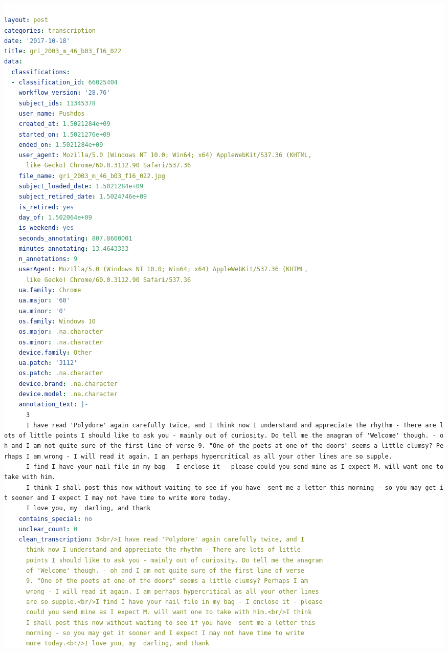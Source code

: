 ```yaml
---
layout: post
categories: transcription
date: '2017-10-18'
title: gri_2003_m_46_b03_f16_022
data:
  classifications:
  - classification_id: 66025404
    workflow_version: '28.76'
    subject_ids: 11345378
    user_name: Pushdos
    created_at: 1.5021284e+09
    started_on: 1.5021276e+09
    ended_on: 1.5021284e+09
    user_agent: Mozilla/5.0 (Windows NT 10.0; Win64; x64) AppleWebKit/537.36 (KHTML,
      like Gecko) Chrome/60.0.3112.90 Safari/537.36
    file_name: gri_2003_m_46_b03_f16_022.jpg
    subject_loaded_date: 1.5021284e+09
    subject_retired_date: 1.5024746e+09
    is_retired: yes
    day_of: 1.502064e+09
    is_weekend: yes
    seconds_annotating: 807.8600001
    minutes_annotating: 13.4643333
    n_annotations: 9
    userAgent: Mozilla/5.0 (Windows NT 10.0; Win64; x64) AppleWebKit/537.36 (KHTML,
      like Gecko) Chrome/60.0.3112.90 Safari/537.36
    ua.family: Chrome
    ua.major: '60'
    ua.minor: '0'
    os.family: Windows 10
    os.major: .na.character
    os.minor: .na.character
    device.family: Other
    ua.patch: '3112'
    os.patch: .na.character
    device.brand: .na.character
    device.model: .na.character
    annotation_text: |-
      3
      I have read 'Polydore' again carefully twice, and I think now I understand and appreciate the rhythm - There are lots of little points I should like to ask you - mainly out of curiosity. Do tell me the anagram of 'Welcome' though. - oh and I am not quite sure of the first line of verse 9. "One of the poets at one of the doors" seems a little clumsy? Perhaps I am wrong - I will read it again. I am perhaps hypercritical as all your other lines are so supple.
      I find I have your nail file in my bag - I enclose it - please could you send mine as I expect M. will want one to take with him.
      I think I shall post this now without waiting to see if you have  sent me a letter this morning - so you may get it sooner and I expect I may not have time to write more today.
      I love you, my  darling, and thank
    contains_special: no
    unclear_count: 0
    clean_transcription: 3<br/>I have read 'Polydore' again carefully twice, and I
      think now I understand and appreciate the rhythm - There are lots of little
      points I should like to ask you - mainly out of curiosity. Do tell me the anagram
      of 'Welcome' though. - oh and I am not quite sure of the first line of verse
      9. "One of the poets at one of the doors" seems a little clumsy? Perhaps I am
      wrong - I will read it again. I am perhaps hypercritical as all your other lines
      are so supple.<br/>I find I have your nail file in my bag - I enclose it - please
      could you send mine as I expect M. will want one to take with him.<br/>I think
      I shall post this now without waiting to see if you have  sent me a letter this
      morning - so you may get it sooner and I expect I may not have time to write
      more today.<br/>I love you, my  darling, and thank
```